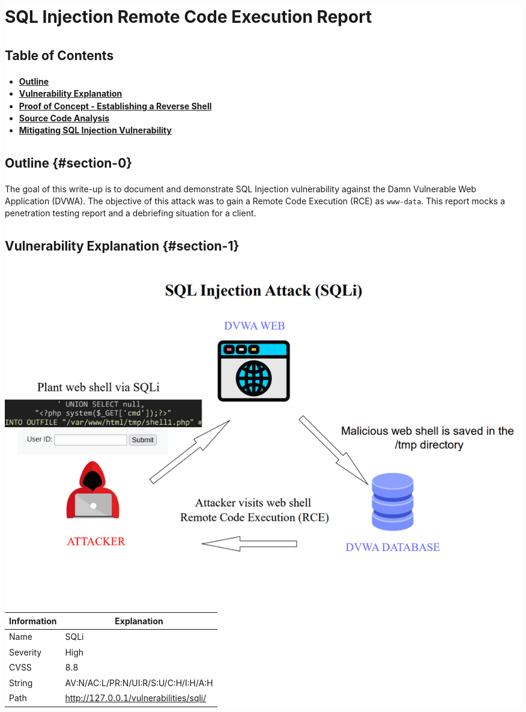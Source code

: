 # SQL Injection Remote Code Execution Report

## Table of Contents
- [**Outline**](#section-0)
- [**Vulnerability Explanation**](#section-1)
- [ **Proof of Concept - Establishing a  Reverse Shell**](#section-2)
- [ **Source Code Analysis**](#section-3)
- [**Mitigating SQL Injection Vulnerability**](#section-4)

## Outline {#section-0}
The goal of this write-up is to document and demonstrate SQL Injection vulnerability against the Damn Vulnerable Web Application (DVWA). The objective of this attack was to gain a Remote Code Execution (RCE) as `www-data`. This report mocks a penetration testing report and a debriefing situation for a client. 

## Vulnerability Explanation {#section-1}

![](/assets/sql/real.png)  

| Information | Explanation                            |
|-------------|----------------------------------------|
| Name        | SQLi                                   |
| Severity    | High                                   |
| CVSS        | 8.8                                    |
| String      | AV:N/AC:L/PR:N/UI:R/S:U/C:H/I:H/A:H    |
| Path        | http://127.0.0.1/vulnerabilities/sqli/ |

